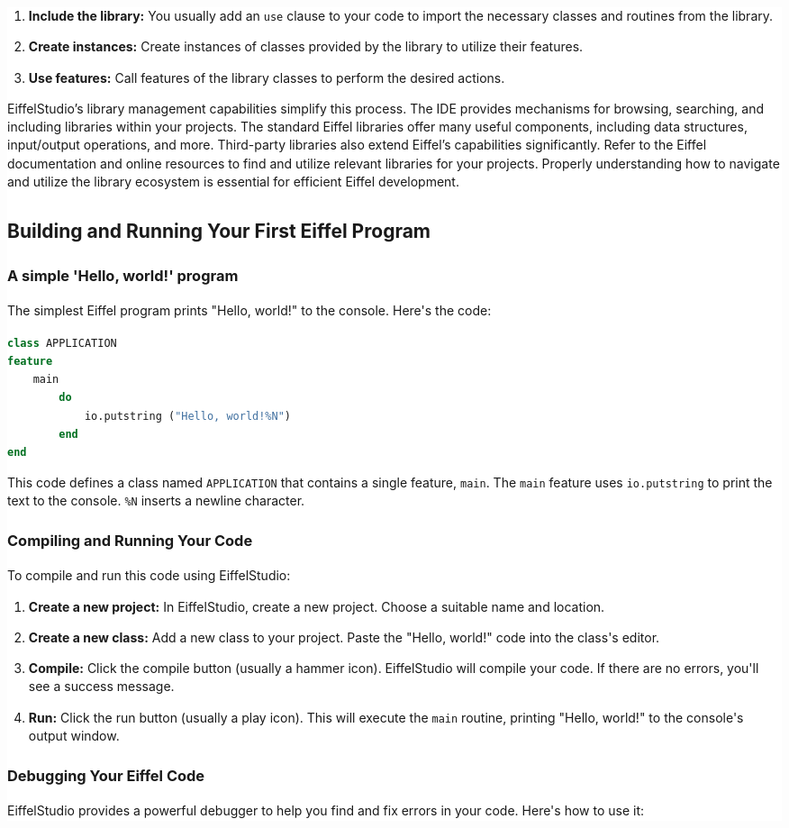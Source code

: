 1. **Include the library:**  You usually add an `use` clause to your code to import the necessary classes and routines from the library.

2. **Create instances:** Create instances of classes provided by the library to utilize their features.

3. **Use features:** Call features of the library classes to perform the desired actions.

EiffelStudio’s library management capabilities simplify this process. The IDE provides mechanisms for browsing, searching, and including libraries within your projects.  The standard Eiffel libraries offer many useful components, including data structures, input/output operations, and more.  Third-party libraries also extend Eiffel’s capabilities significantly.  Refer to the Eiffel documentation and online resources to find and utilize relevant libraries for your projects.  Properly understanding how to navigate and utilize the library ecosystem is essential for efficient Eiffel development.


## Building and Running Your First Eiffel Program

### A simple 'Hello, world!' program

The simplest Eiffel program prints "Hello, world!" to the console.  Here's the code:

```eiffel
class APPLICATION
feature
    main
        do
            io.putstring ("Hello, world!%N")
        end
end
```

This code defines a class named `APPLICATION` that contains a single feature, `main`. The `main` feature uses `io.putstring` to print the text to the console.  `%N` inserts a newline character.


### Compiling and Running Your Code

To compile and run this code using EiffelStudio:

1. **Create a new project:** In EiffelStudio, create a new project.  Choose a suitable name and location.

2. **Create a new class:** Add a new class to your project.  Paste the "Hello, world!" code into the class's editor.

3. **Compile:** Click the compile button (usually a hammer icon). EiffelStudio will compile your code. If there are no errors, you'll see a success message.

4. **Run:** Click the run button (usually a play icon). This will execute the `main` routine, printing "Hello, world!" to the console's output window.


### Debugging Your Eiffel Code

EiffelStudio provides a powerful debugger to help you find and fix errors in your code. Here's how to use it:
